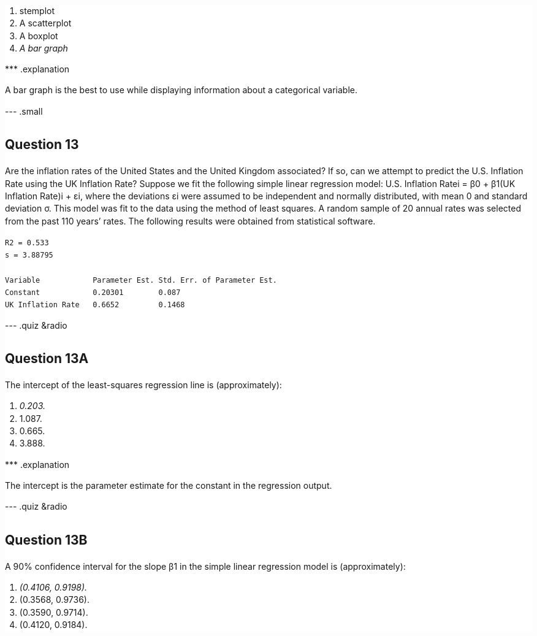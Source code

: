 1. stemplot
2. A scatterplot
3. A boxplot
4. _A bar graph_

*** .explanation

A bar graph is the best to use while displaying information about a categorical variable. 

--- .small

## Question 13

Are the inflation rates of the United States and the United Kingdom associated? If so, can we  attempt to predict the U.S. Inflation Rate using the UK Inflation Rate?  Suppose we fit the   following simple linear regression model: U.S. Inflation Ratei = β0 + β1(UK Inflation Rate)i + εi, where the deviations εi were assumed to be independent and normally distributed, with mean 0 and standard deviation σ.  This model was fit to the data using the method of least squares.  A random sample of 20 annual rates was selected from the past 110 years’ rates. The following results were obtained from statistical software.

```
R2 = 0.533
s = 3.88795

Variable            Parameter Est. Std. Err. of Parameter Est. 
Constant            0.20301        0.087
UK Inflation Rate   0.6652         0.1468 
```

--- .quiz &radio

## Question 13A

The intercept of the least-squares regression line is (approximately): 


1. _0.203._
2. 1.087.
3. 0.665.
4. 3.888.

*** .explanation

The intercept is the parameter estimate for the constant in the regression output.

--- .quiz &radio

## Question 13B




A 90% confidence interval for the slope β1 in the simple linear regression model is (approximately): 

1. _(0.4106, 0.9198)._
2. (0.3568, 0.9736).
3. (0.3590, 0.9714).
4. (0.4120, 0.9184).
